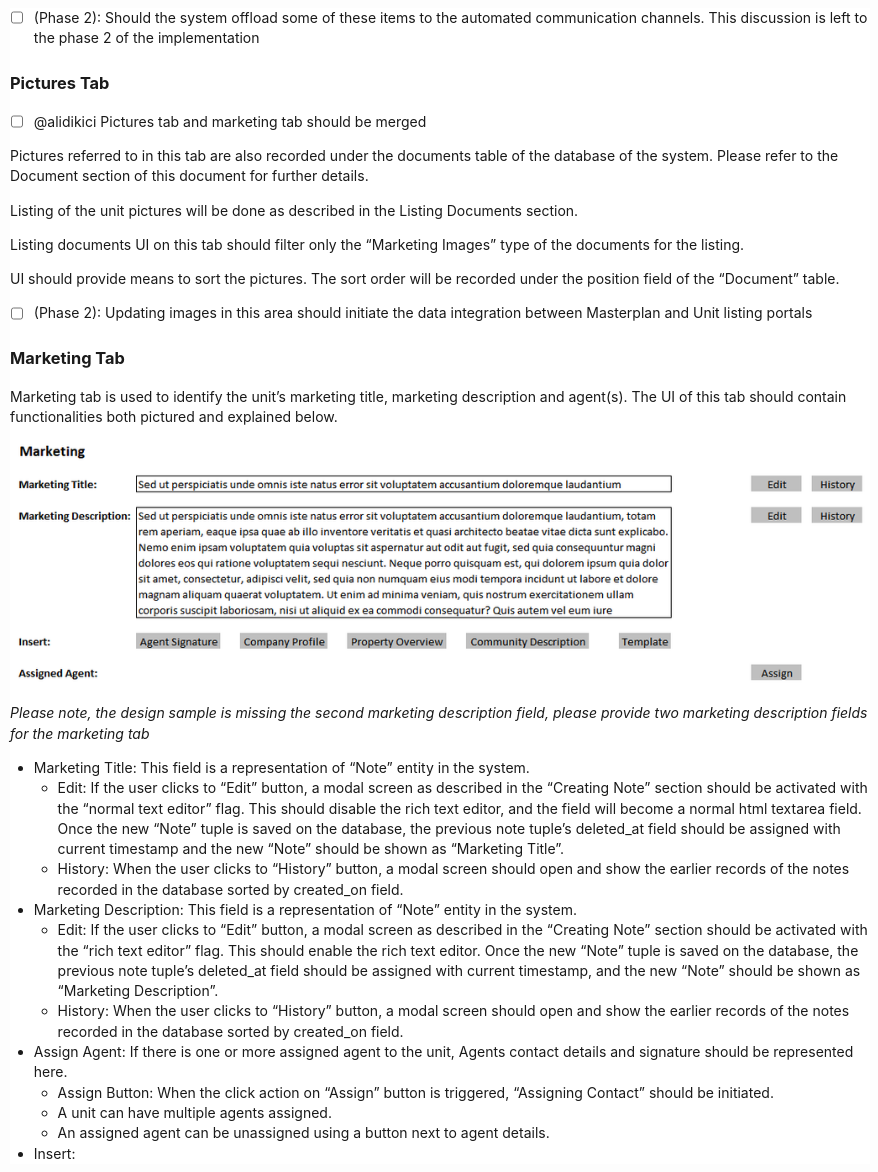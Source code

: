 * [ ] (Phase 2): Should the system offload some of these items to the automated communication channels. This discussion is left to the phase 2 of the implementation

### Pictures Tab

* [ ] @alidikici Pictures tab and marketing tab should be merged

Pictures referred to in this tab are also recorded under the documents table of the database of the system. Please refer to the Document section of this document for further details.

Listing of the unit pictures will be done as described in the Listing Documents section. 

Listing documents UI on this tab should filter only the “Marketing Images” type of the documents for the listing.

UI should provide means to sort the pictures. The sort order will be recorded under the position field of the “Document” table.

* [ ] (Phase 2): Updating images in this area should initiate the data integration between Masterplan and Unit listing portals

### Marketing Tab

Marketing tab is used to identify the unit’s marketing title, marketing description and agent(s). The UI of this tab should contain functionalities both pictured and explained below.

![image](uploads/4eed7a3690306a9c2d828d417dc4b30e/image.png)

*Please note, the design sample is missing the second marketing description field, please provide two marketing description fields for the marketing tab*

* Marketing Title: This field is a representation of “Note” entity in the system. 
    * Edit: If the user clicks to “Edit” button, a modal screen as described in the “Creating Note” section should be activated with the “normal text editor” flag. This should disable the rich text editor, and the field will become a normal html textarea field.  Once the new “Note” tuple is saved on the database, the previous note tuple’s deleted_at field should be assigned with current timestamp and the new “Note” should be shown as “Marketing Title”.
    * History: When the user clicks to “History” button, a modal screen should open and show the earlier records of the notes recorded in the database sorted by created_on field.
* Marketing Description: This field is a representation of “Note” entity in the system.
    * Edit: If the user clicks to “Edit” button, a modal screen as described in the “Creating Note” section should be activated with the “rich text editor” flag. This should enable the rich text editor. Once the new “Note” tuple is saved on the database, the previous note tuple’s deleted_at field should be assigned with current timestamp, and the new “Note” should be shown as “Marketing Description”.
    * History: When the user clicks to “History” button, a modal screen should open and show the earlier records of the notes recorded in the database sorted by created_on field.
* Assign Agent: If there is one or more assigned agent to the unit, Agents contact details and signature should be represented here.
    * Assign Button: When the click action on “Assign” button is triggered, “Assigning Contact” should be initiated.
    * A unit can have multiple agents assigned.
    * An assigned agent can be unassigned using a button next to agent details.
* Insert: